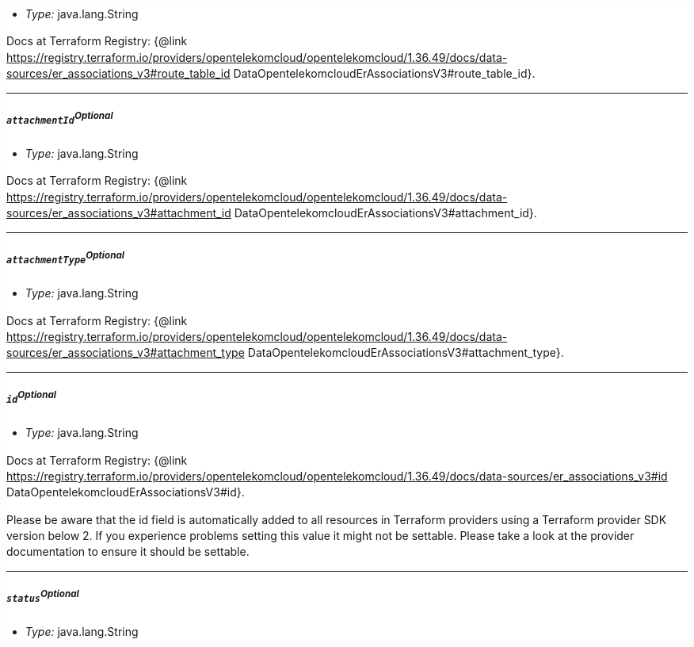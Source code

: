 - *Type:* java.lang.String

Docs at Terraform Registry: {@link https://registry.terraform.io/providers/opentelekomcloud/opentelekomcloud/1.36.49/docs/data-sources/er_associations_v3#route_table_id DataOpentelekomcloudErAssociationsV3#route_table_id}.

---

##### `attachmentId`<sup>Optional</sup> <a name="attachmentId" id="@cdktf/provider-opentelekomcloud.dataOpentelekomcloudErAssociationsV3.DataOpentelekomcloudErAssociationsV3.Initializer.parameter.attachmentId"></a>

- *Type:* java.lang.String

Docs at Terraform Registry: {@link https://registry.terraform.io/providers/opentelekomcloud/opentelekomcloud/1.36.49/docs/data-sources/er_associations_v3#attachment_id DataOpentelekomcloudErAssociationsV3#attachment_id}.

---

##### `attachmentType`<sup>Optional</sup> <a name="attachmentType" id="@cdktf/provider-opentelekomcloud.dataOpentelekomcloudErAssociationsV3.DataOpentelekomcloudErAssociationsV3.Initializer.parameter.attachmentType"></a>

- *Type:* java.lang.String

Docs at Terraform Registry: {@link https://registry.terraform.io/providers/opentelekomcloud/opentelekomcloud/1.36.49/docs/data-sources/er_associations_v3#attachment_type DataOpentelekomcloudErAssociationsV3#attachment_type}.

---

##### `id`<sup>Optional</sup> <a name="id" id="@cdktf/provider-opentelekomcloud.dataOpentelekomcloudErAssociationsV3.DataOpentelekomcloudErAssociationsV3.Initializer.parameter.id"></a>

- *Type:* java.lang.String

Docs at Terraform Registry: {@link https://registry.terraform.io/providers/opentelekomcloud/opentelekomcloud/1.36.49/docs/data-sources/er_associations_v3#id DataOpentelekomcloudErAssociationsV3#id}.

Please be aware that the id field is automatically added to all resources in Terraform providers using a Terraform provider SDK version below 2.
If you experience problems setting this value it might not be settable. Please take a look at the provider documentation to ensure it should be settable.

---

##### `status`<sup>Optional</sup> <a name="status" id="@cdktf/provider-opentelekomcloud.dataOpentelekomcloudErAssociationsV3.DataOpentelekomcloudErAssociationsV3.Initializer.parameter.status"></a>

- *Type:* java.lang.String
